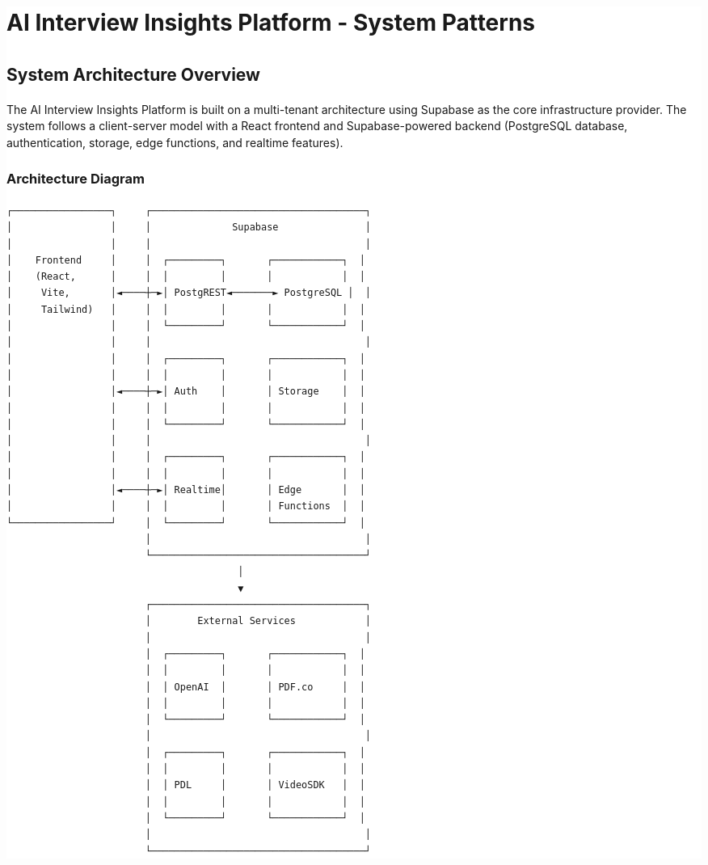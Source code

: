 # AI Interview Insights Platform - System Patterns

## System Architecture Overview

The AI Interview Insights Platform is built on a multi-tenant architecture using Supabase as the core infrastructure provider. The system follows a client-server model with a React frontend and Supabase-powered backend (PostgreSQL database, authentication, storage, edge functions, and realtime features).

### Architecture Diagram

```
┌─────────────────┐     ┌─────────────────────────────────────┐
│                 │     │              Supabase               │
│                 │     │                                     │
│    Frontend     │     │  ┌─────────┐       ┌────────────┐  │
│    (React,      │     │  │         │       │            │  │
│     Vite,       │◄────┼─►│ PostgREST◄───────► PostgreSQL │  │
│     Tailwind)   │     │  │         │       │            │  │
│                 │     │  └─────────┘       └────────────┘  │
│                 │     │                                     │
│                 │     │  ┌─────────┐       ┌────────────┐  │
│                 │     │  │         │       │            │  │
│                 │◄────┼─►│ Auth    │       │ Storage    │  │
│                 │     │  │         │       │            │  │
│                 │     │  └─────────┘       └────────────┘  │
│                 │     │                                     │
│                 │     │  ┌─────────┐       ┌────────────┐  │
│                 │     │  │         │       │            │  │
│                 │◄────┼─►│ Realtime│       │ Edge       │  │
│                 │     │  │         │       │ Functions  │  │
└─────────────────┘     │  └─────────┘       └────────────┘  │
                        │                                     │
                        └─────────────────────────────────────┘
                                        │
                                        ▼
                        ┌─────────────────────────────────────┐
                        │        External Services            │
                        │                                     │
                        │  ┌─────────┐       ┌────────────┐  │
                        │  │         │       │            │  │
                        │  │ OpenAI  │       │ PDF.co     │  │
                        │  │         │       │            │  │
                        │  └─────────┘       └────────────┘  │
                        │                                     │
                        │  ┌─────────┐       ┌────────────┐  │
                        │  │         │       │            │  │
                        │  │ PDL     │       │ VideoSDK   │  │
                        │  │         │       │            │  │
                        │  └─────────┘       └────────────┘  │
                        │                                     │
                        └─────────────────────────────────────┘
```
